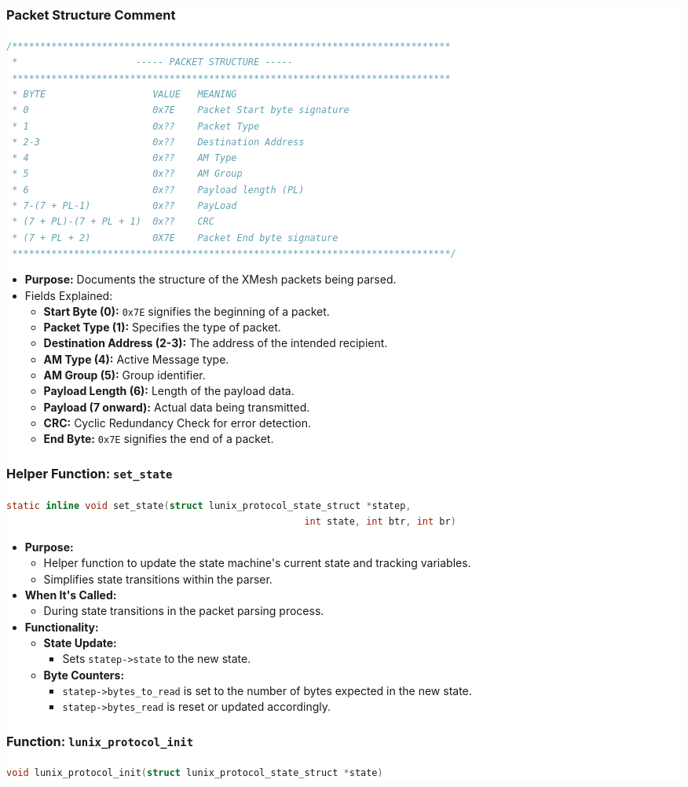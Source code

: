### Packet Structure Comment

```c
/******************************************************************************
 *                     ----- PACKET STRUCTURE -----
 ******************************************************************************
 * BYTE                   VALUE   MEANING
 * 0                      0x7E    Packet Start byte signature
 * 1                      0x??    Packet Type
 * 2-3                    0x??    Destination Address
 * 4                      0x??    AM Type
 * 5                      0x??    AM Group
 * 6                      0x??    Payload length (PL)
 * 7-(7 + PL-1)           0x??    PayLoad
 * (7 + PL)-(7 + PL + 1)  0x??    CRC
 * (7 + PL + 2)           0X7E    Packet End byte signature
 ******************************************************************************/
```

- **Purpose:** Documents the structure of the XMesh packets being parsed.
- Fields Explained:
    - **Start Byte (0):** `0x7E` signifies the beginning of a packet.
    - **Packet Type (1):** Specifies the type of packet.
    - **Destination Address (2-3):** The address of the intended recipient.
    - **AM Type (4):** Active Message type.
    - **AM Group (5):** Group identifier.
    - **Payload Length (6):** Length of the payload data.
    - **Payload (7 onward):** Actual data being transmitted.
    - **CRC:** Cyclic Redundancy Check for error detection.
    - **End Byte:** `0x7E` signifies the end of a packet.

### Helper Function: `set_state`

```c
static inline void set_state(struct lunix_protocol_state_struct *statep,
												     int state, int btr, int br)
```

- **Purpose:**
    - Helper function to update the state machine's current state and tracking variables.
    - Simplifies state transitions within the parser.
- **When It's Called:**
    - During state transitions in the packet parsing process.
- **Functionality:**
    - **State Update:**
        - Sets `statep->state` to the new state.
    - **Byte Counters:**
        - `statep->bytes_to_read` is set to the number of bytes expected in the new state.
        - `statep->bytes_read` is reset or updated accordingly.

### Function: `lunix_protocol_init`

```c
void lunix_protocol_init(struct lunix_protocol_state_struct *state)
```

